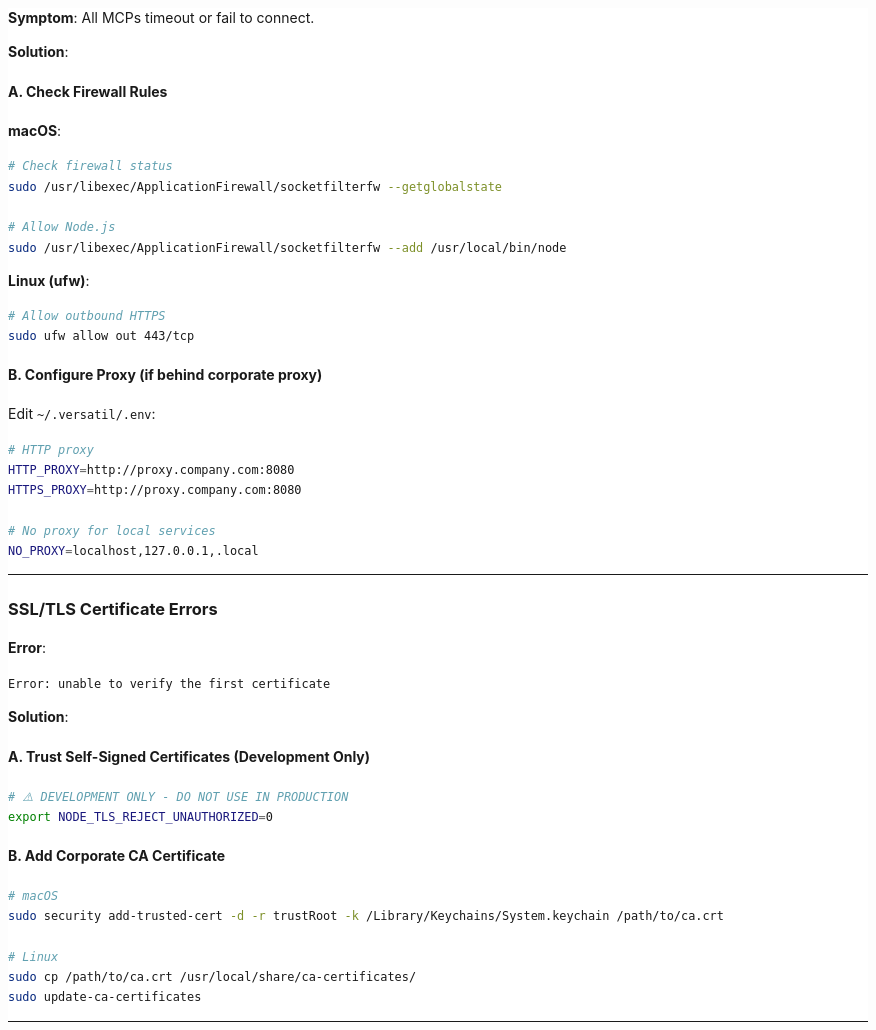 **Symptom**: All MCPs timeout or fail to connect.

**Solution**:

#### A. Check Firewall Rules

**macOS**:
```bash
# Check firewall status
sudo /usr/libexec/ApplicationFirewall/socketfilterfw --getglobalstate

# Allow Node.js
sudo /usr/libexec/ApplicationFirewall/socketfilterfw --add /usr/local/bin/node
```

**Linux (ufw)**:
```bash
# Allow outbound HTTPS
sudo ufw allow out 443/tcp
```

#### B. Configure Proxy (if behind corporate proxy)

Edit `~/.versatil/.env`:
```bash
# HTTP proxy
HTTP_PROXY=http://proxy.company.com:8080
HTTPS_PROXY=http://proxy.company.com:8080

# No proxy for local services
NO_PROXY=localhost,127.0.0.1,.local
```

---

### SSL/TLS Certificate Errors

**Error**:
```
Error: unable to verify the first certificate
```

**Solution**:

#### A. Trust Self-Signed Certificates (Development Only)

```bash
# ⚠️ DEVELOPMENT ONLY - DO NOT USE IN PRODUCTION
export NODE_TLS_REJECT_UNAUTHORIZED=0
```

#### B. Add Corporate CA Certificate

```bash
# macOS
sudo security add-trusted-cert -d -r trustRoot -k /Library/Keychains/System.keychain /path/to/ca.crt

# Linux
sudo cp /path/to/ca.crt /usr/local/share/ca-certificates/
sudo update-ca-certificates
```

---